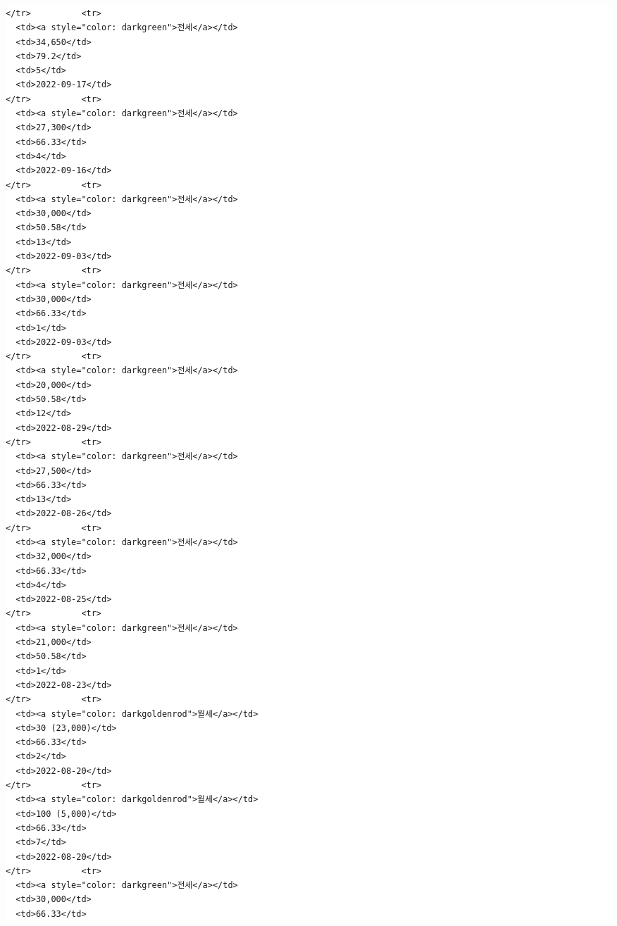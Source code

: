     </tr>          <tr>
      <td><a style="color: darkgreen">전세</a></td>
      <td>34,650</td>
      <td>79.2</td>
      <td>5</td>
      <td>2022-09-17</td>
    </tr>          <tr>
      <td><a style="color: darkgreen">전세</a></td>
      <td>27,300</td>
      <td>66.33</td>
      <td>4</td>
      <td>2022-09-16</td>
    </tr>          <tr>
      <td><a style="color: darkgreen">전세</a></td>
      <td>30,000</td>
      <td>50.58</td>
      <td>13</td>
      <td>2022-09-03</td>
    </tr>          <tr>
      <td><a style="color: darkgreen">전세</a></td>
      <td>30,000</td>
      <td>66.33</td>
      <td>1</td>
      <td>2022-09-03</td>
    </tr>          <tr>
      <td><a style="color: darkgreen">전세</a></td>
      <td>20,000</td>
      <td>50.58</td>
      <td>12</td>
      <td>2022-08-29</td>
    </tr>          <tr>
      <td><a style="color: darkgreen">전세</a></td>
      <td>27,500</td>
      <td>66.33</td>
      <td>13</td>
      <td>2022-08-26</td>
    </tr>          <tr>
      <td><a style="color: darkgreen">전세</a></td>
      <td>32,000</td>
      <td>66.33</td>
      <td>4</td>
      <td>2022-08-25</td>
    </tr>          <tr>
      <td><a style="color: darkgreen">전세</a></td>
      <td>21,000</td>
      <td>50.58</td>
      <td>1</td>
      <td>2022-08-23</td>
    </tr>          <tr>
      <td><a style="color: darkgoldenrod">월세</a></td>
      <td>30 (23,000)</td>
      <td>66.33</td>
      <td>2</td>
      <td>2022-08-20</td>
    </tr>          <tr>
      <td><a style="color: darkgoldenrod">월세</a></td>
      <td>100 (5,000)</td>
      <td>66.33</td>
      <td>7</td>
      <td>2022-08-20</td>
    </tr>          <tr>
      <td><a style="color: darkgreen">전세</a></td>
      <td>30,000</td>
      <td>66.33</td>